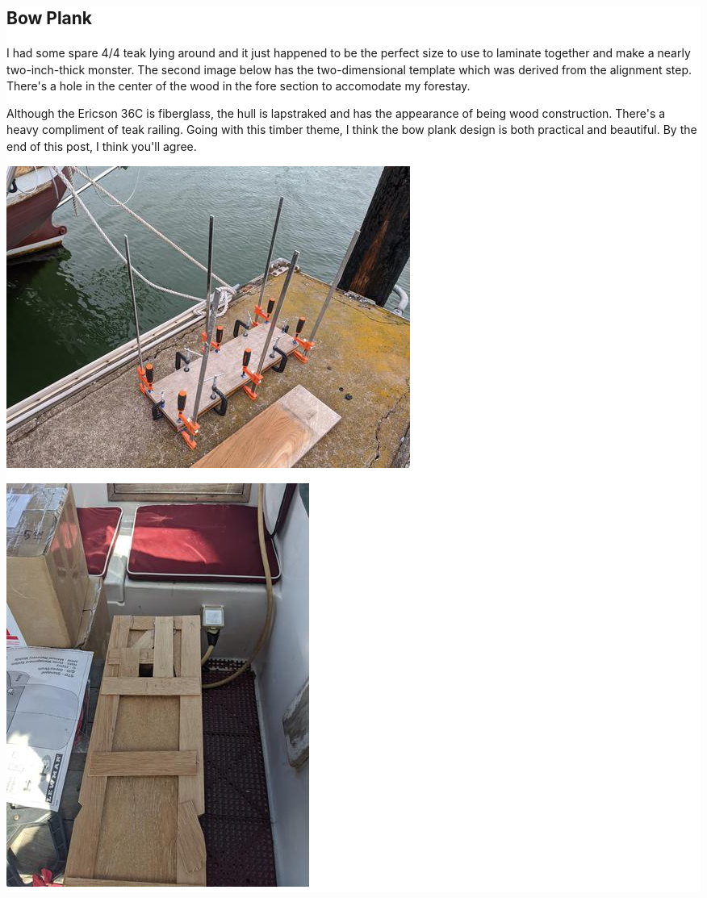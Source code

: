 ## Bow Plank

I had some spare 4/4 teak lying around and it just happened to be the perfect size to use to laminate together and make a nearly two-inch-thick monster. The second image below has the two-dimensional template which was derived from the alignment step. There's a hole in the center of the wood in the fore section to accomodate my forestay.

Although the Ericson 36C is fiberglass, the hull is lapstraked and has the appearance of being wood construction. There's a heavy compliment of teak railing. Going with this timber theme, I think the bow plank design is both practical and beautiful. By the end of this post, I think you'll agree.

[![Bow Plank Clamped](/assets/images/anchor-windlass-installation/bow-plank-clamped.jpg)](https://photos.app.goo.gl/1oxSEPWWUeGTUPZc8)

[![Bow Plank Template with Overlay](/assets/images/anchor-windlass-installation/bow-plank-template-with-overlay.jpg)](https://photos.app.goo.gl/iXCkfq7EQkRihWSG9)
